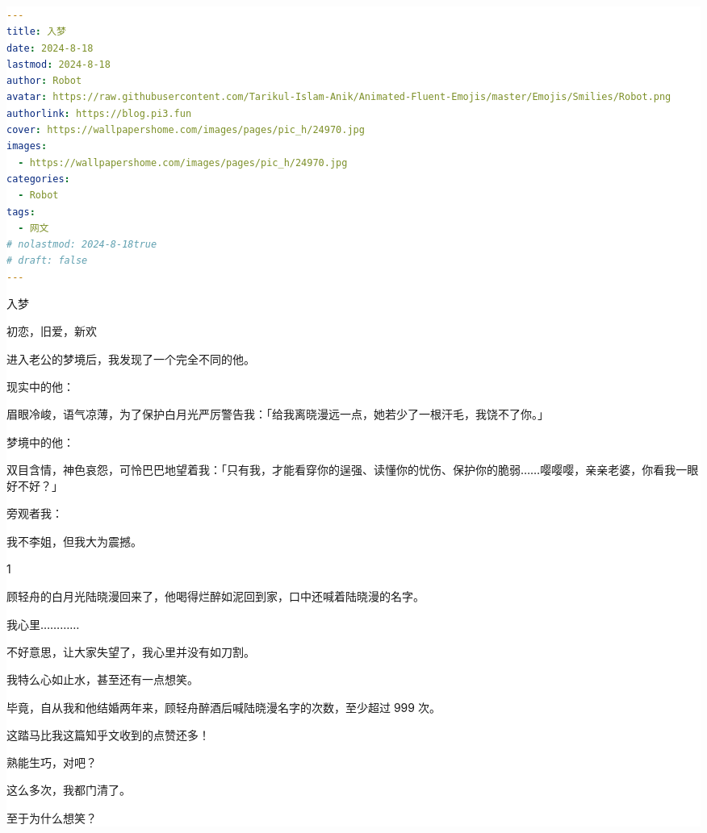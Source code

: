 ```yaml
---
title: 入梦
date: 2024-8-18
lastmod: 2024-8-18
author: Robot
avatar: https://raw.githubusercontent.com/Tarikul-Islam-Anik/Animated-Fluent-Emojis/master/Emojis/Smilies/Robot.png
authorlink: https://blog.pi3.fun
cover: https://wallpapershome.com/images/pages/pic_h/24970.jpg
images:
  - https://wallpapershome.com/images/pages/pic_h/24970.jpg
categories:
  - Robot
tags:
  - 网文
# nolastmod: 2024-8-18true
# draft: false
---
```




入梦

初恋，旧爱，新欢

进入老公的梦境后，我发现了一个完全不同的他。

现实中的他：

眉眼冷峻，语气凉薄，为了保护白月光严厉警告我：「给我离晓漫远一点，她若少了一根汗毛，我饶不了你。」

梦境中的他：

双目含情，神色哀怨，可怜巴巴地望着我：「只有我，才能看穿你的逞强、读懂你的忧伤、保护你的脆弱……嘤嘤嘤，亲亲老婆，你看我一眼好不好？」

旁观者我：

我不李姐，但我大为震撼。

1

顾轻舟的白月光陆晓漫回来了，他喝得烂醉如泥回到家，口中还喊着陆晓漫的名字。

我心里…………

不好意思，让大家失望了，我心里并没有如刀割。

我特么心如止水，甚至还有一点想笑。

毕竟，自从我和他结婚两年来，顾轻舟醉酒后喊陆晓漫名字的次数，至少超过 999 次。

这踏马比我这篇知乎文收到的点赞还多！

熟能生巧，对吧？

这么多次，我都门清了。

至于为什么想笑？
